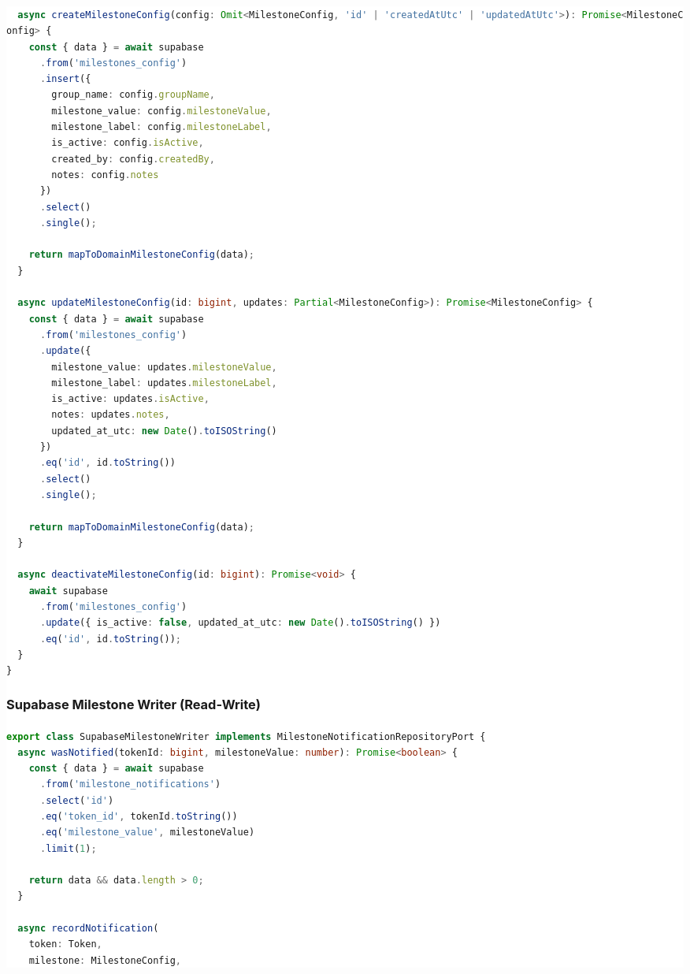 ```ts
  async createMilestoneConfig(config: Omit<MilestoneConfig, 'id' | 'createdAtUtc' | 'updatedAtUtc'>): Promise<MilestoneConfig> {
    const { data } = await supabase
      .from('milestones_config')
      .insert({
        group_name: config.groupName,
        milestone_value: config.milestoneValue,
        milestone_label: config.milestoneLabel,
        is_active: config.isActive,
        created_by: config.createdBy,
        notes: config.notes
      })
      .select()
      .single();
    
    return mapToDomainMilestoneConfig(data);
  }

  async updateMilestoneConfig(id: bigint, updates: Partial<MilestoneConfig>): Promise<MilestoneConfig> {
    const { data } = await supabase
      .from('milestones_config')
      .update({
        milestone_value: updates.milestoneValue,
        milestone_label: updates.milestoneLabel,
        is_active: updates.isActive,
        notes: updates.notes,
        updated_at_utc: new Date().toISOString()
      })
      .eq('id', id.toString())
      .select()
      .single();
    
    return mapToDomainMilestoneConfig(data);
  }

  async deactivateMilestoneConfig(id: bigint): Promise<void> {
    await supabase
      .from('milestones_config')
      .update({ is_active: false, updated_at_utc: new Date().toISOString() })
      .eq('id', id.toString());
  }
}
```

### Supabase Milestone Writer (Read-Write)

```ts
export class SupabaseMilestoneWriter implements MilestoneNotificationRepositoryPort {
  async wasNotified(tokenId: bigint, milestoneValue: number): Promise<boolean> {
    const { data } = await supabase
      .from('milestone_notifications')
      .select('id')
      .eq('token_id', tokenId.toString())
      .eq('milestone_value', milestoneValue)
      .limit(1);
    
    return data && data.length > 0;
  }

  async recordNotification(
    token: Token, 
    milestone: MilestoneConfig, 
```